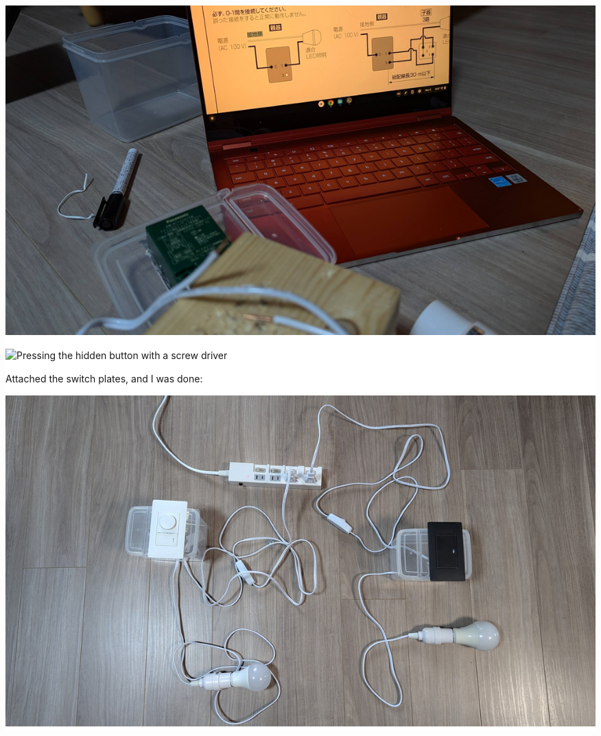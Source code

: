![Looking up the wiring diagram](/assets/2024-11-10-panasonic-advance-series-link-plus/3-connection.jpg#lb)

![Pressing the hidden button with a screw driver](/assets/2024-11-10-panasonic-advance-series-link-plus/4-connecting.jpg#lb)

Attached the switch plates, and I was done:

![The assembled switches](/assets/2024-11-10-panasonic-advance-series-link-plus/5-full-setup.jpg#lb)
